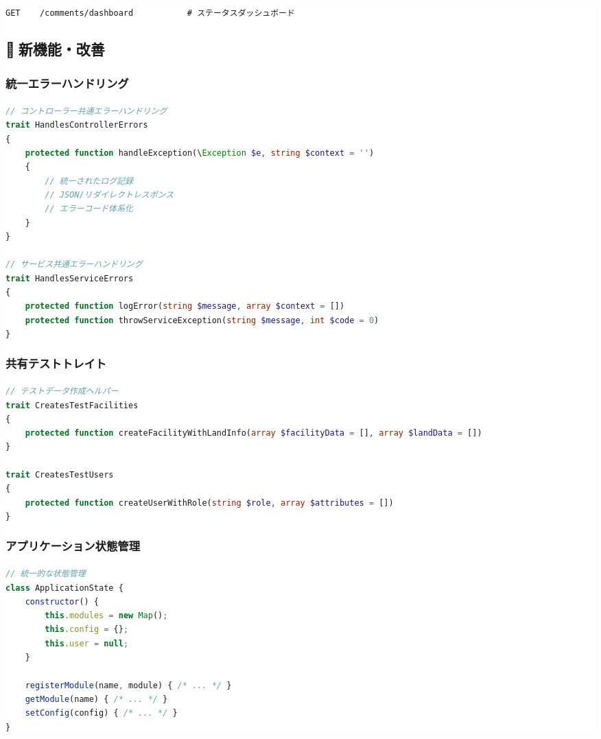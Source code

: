 ```
GET    /comments/dashboard           # ステータスダッシュボード
```

## 🚀 新機能・改善

### 統一エラーハンドリング
```php
// コントローラー共通エラーハンドリング
trait HandlesControllerErrors
{
    protected function handleException(\Exception $e, string $context = '')
    {
        // 統一されたログ記録
        // JSON/リダイレクトレスポンス
        // エラーコード体系化
    }
}

// サービス共通エラーハンドリング
trait HandlesServiceErrors
{
    protected function logError(string $message, array $context = [])
    protected function throwServiceException(string $message, int $code = 0)
}
```

### 共有テストトレイト
```php
// テストデータ作成ヘルパー
trait CreatesTestFacilities
{
    protected function createFacilityWithLandInfo(array $facilityData = [], array $landData = [])
}

trait CreatesTestUsers
{
    protected function createUserWithRole(string $role, array $attributes = [])
}
```

### アプリケーション状態管理
```javascript
// 統一的な状態管理
class ApplicationState {
    constructor() {
        this.modules = new Map();
        this.config = {};
        this.user = null;
    }
    
    registerModule(name, module) { /* ... */ }
    getModule(name) { /* ... */ }
    setConfig(config) { /* ... */ }
}
```
